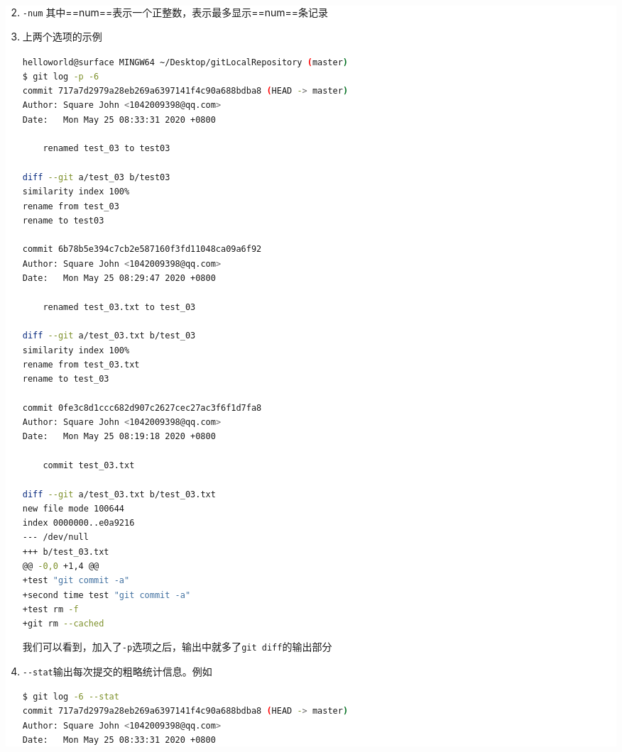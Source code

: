    2. `-num` 其中==num==表示一个正整数，表示最多显示==num==条记录

   3. 上两个选项的示例

      ```bash
      helloworld@surface MINGW64 ~/Desktop/gitLocalRepository (master)
      $ git log -p -6
      commit 717a7d2979a28eb269a6397141f4c90a688bdba8 (HEAD -> master)
      Author: Square John <1042009398@qq.com>
      Date:   Mon May 25 08:33:31 2020 +0800
      
          renamed test_03 to test03
      
      diff --git a/test_03 b/test03
      similarity index 100%
      rename from test_03
      rename to test03
      
      commit 6b78b5e394c7cb2e587160f3fd11048ca09a6f92
      Author: Square John <1042009398@qq.com>
      Date:   Mon May 25 08:29:47 2020 +0800
      
          renamed test_03.txt to test_03
      
      diff --git a/test_03.txt b/test_03
      similarity index 100%
      rename from test_03.txt
      rename to test_03
      
      commit 0fe3c8d1ccc682d907c2627cec27ac3f6f1d7fa8
      Author: Square John <1042009398@qq.com>
      Date:   Mon May 25 08:19:18 2020 +0800
      
          commit test_03.txt
      
      diff --git a/test_03.txt b/test_03.txt
      new file mode 100644
      index 0000000..e0a9216
      --- /dev/null
      +++ b/test_03.txt
      @@ -0,0 +1,4 @@
      +test "git commit -a"
      +second time test "git commit -a"
      +test rm -f
      +git rm --cached
      ```

      我们可以看到，加入了`-p`选项之后，输出中就多了`git diff`的输出部分

   4. `--stat`输出每次提交的粗略统计信息。例如

      ```bash
      $ git log -6 --stat
      commit 717a7d2979a28eb269a6397141f4c90a688bdba8 (HEAD -> master)
      Author: Square John <1042009398@qq.com>
      Date:   Mon May 25 08:33:31 2020 +0800
      